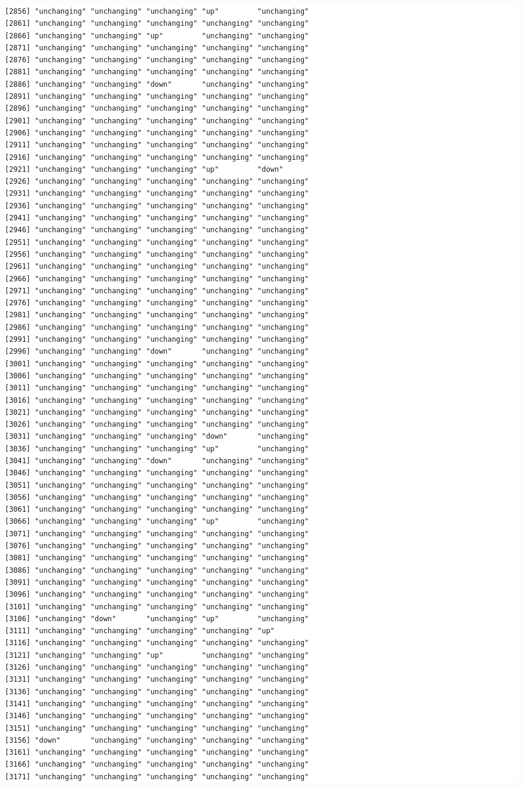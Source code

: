    [2856] "unchanging" "unchanging" "unchanging" "up"         "unchanging"
    [2861] "unchanging" "unchanging" "unchanging" "unchanging" "unchanging"
    [2866] "unchanging" "unchanging" "up"         "unchanging" "unchanging"
    [2871] "unchanging" "unchanging" "unchanging" "unchanging" "unchanging"
    [2876] "unchanging" "unchanging" "unchanging" "unchanging" "unchanging"
    [2881] "unchanging" "unchanging" "unchanging" "unchanging" "unchanging"
    [2886] "unchanging" "unchanging" "down"       "unchanging" "unchanging"
    [2891] "unchanging" "unchanging" "unchanging" "unchanging" "unchanging"
    [2896] "unchanging" "unchanging" "unchanging" "unchanging" "unchanging"
    [2901] "unchanging" "unchanging" "unchanging" "unchanging" "unchanging"
    [2906] "unchanging" "unchanging" "unchanging" "unchanging" "unchanging"
    [2911] "unchanging" "unchanging" "unchanging" "unchanging" "unchanging"
    [2916] "unchanging" "unchanging" "unchanging" "unchanging" "unchanging"
    [2921] "unchanging" "unchanging" "unchanging" "up"         "down"      
    [2926] "unchanging" "unchanging" "unchanging" "unchanging" "unchanging"
    [2931] "unchanging" "unchanging" "unchanging" "unchanging" "unchanging"
    [2936] "unchanging" "unchanging" "unchanging" "unchanging" "unchanging"
    [2941] "unchanging" "unchanging" "unchanging" "unchanging" "unchanging"
    [2946] "unchanging" "unchanging" "unchanging" "unchanging" "unchanging"
    [2951] "unchanging" "unchanging" "unchanging" "unchanging" "unchanging"
    [2956] "unchanging" "unchanging" "unchanging" "unchanging" "unchanging"
    [2961] "unchanging" "unchanging" "unchanging" "unchanging" "unchanging"
    [2966] "unchanging" "unchanging" "unchanging" "unchanging" "unchanging"
    [2971] "unchanging" "unchanging" "unchanging" "unchanging" "unchanging"
    [2976] "unchanging" "unchanging" "unchanging" "unchanging" "unchanging"
    [2981] "unchanging" "unchanging" "unchanging" "unchanging" "unchanging"
    [2986] "unchanging" "unchanging" "unchanging" "unchanging" "unchanging"
    [2991] "unchanging" "unchanging" "unchanging" "unchanging" "unchanging"
    [2996] "unchanging" "unchanging" "down"       "unchanging" "unchanging"
    [3001] "unchanging" "unchanging" "unchanging" "unchanging" "unchanging"
    [3006] "unchanging" "unchanging" "unchanging" "unchanging" "unchanging"
    [3011] "unchanging" "unchanging" "unchanging" "unchanging" "unchanging"
    [3016] "unchanging" "unchanging" "unchanging" "unchanging" "unchanging"
    [3021] "unchanging" "unchanging" "unchanging" "unchanging" "unchanging"
    [3026] "unchanging" "unchanging" "unchanging" "unchanging" "unchanging"
    [3031] "unchanging" "unchanging" "unchanging" "down"       "unchanging"
    [3036] "unchanging" "unchanging" "unchanging" "up"         "unchanging"
    [3041] "unchanging" "unchanging" "down"       "unchanging" "unchanging"
    [3046] "unchanging" "unchanging" "unchanging" "unchanging" "unchanging"
    [3051] "unchanging" "unchanging" "unchanging" "unchanging" "unchanging"
    [3056] "unchanging" "unchanging" "unchanging" "unchanging" "unchanging"
    [3061] "unchanging" "unchanging" "unchanging" "unchanging" "unchanging"
    [3066] "unchanging" "unchanging" "unchanging" "up"         "unchanging"
    [3071] "unchanging" "unchanging" "unchanging" "unchanging" "unchanging"
    [3076] "unchanging" "unchanging" "unchanging" "unchanging" "unchanging"
    [3081] "unchanging" "unchanging" "unchanging" "unchanging" "unchanging"
    [3086] "unchanging" "unchanging" "unchanging" "unchanging" "unchanging"
    [3091] "unchanging" "unchanging" "unchanging" "unchanging" "unchanging"
    [3096] "unchanging" "unchanging" "unchanging" "unchanging" "unchanging"
    [3101] "unchanging" "unchanging" "unchanging" "unchanging" "unchanging"
    [3106] "unchanging" "down"       "unchanging" "up"         "unchanging"
    [3111] "unchanging" "unchanging" "unchanging" "unchanging" "up"        
    [3116] "unchanging" "unchanging" "unchanging" "unchanging" "unchanging"
    [3121] "unchanging" "unchanging" "up"         "unchanging" "unchanging"
    [3126] "unchanging" "unchanging" "unchanging" "unchanging" "unchanging"
    [3131] "unchanging" "unchanging" "unchanging" "unchanging" "unchanging"
    [3136] "unchanging" "unchanging" "unchanging" "unchanging" "unchanging"
    [3141] "unchanging" "unchanging" "unchanging" "unchanging" "unchanging"
    [3146] "unchanging" "unchanging" "unchanging" "unchanging" "unchanging"
    [3151] "unchanging" "unchanging" "unchanging" "unchanging" "unchanging"
    [3156] "down"       "unchanging" "unchanging" "unchanging" "unchanging"
    [3161] "unchanging" "unchanging" "unchanging" "unchanging" "unchanging"
    [3166] "unchanging" "unchanging" "unchanging" "unchanging" "unchanging"
    [3171] "unchanging" "unchanging" "unchanging" "unchanging" "unchanging"